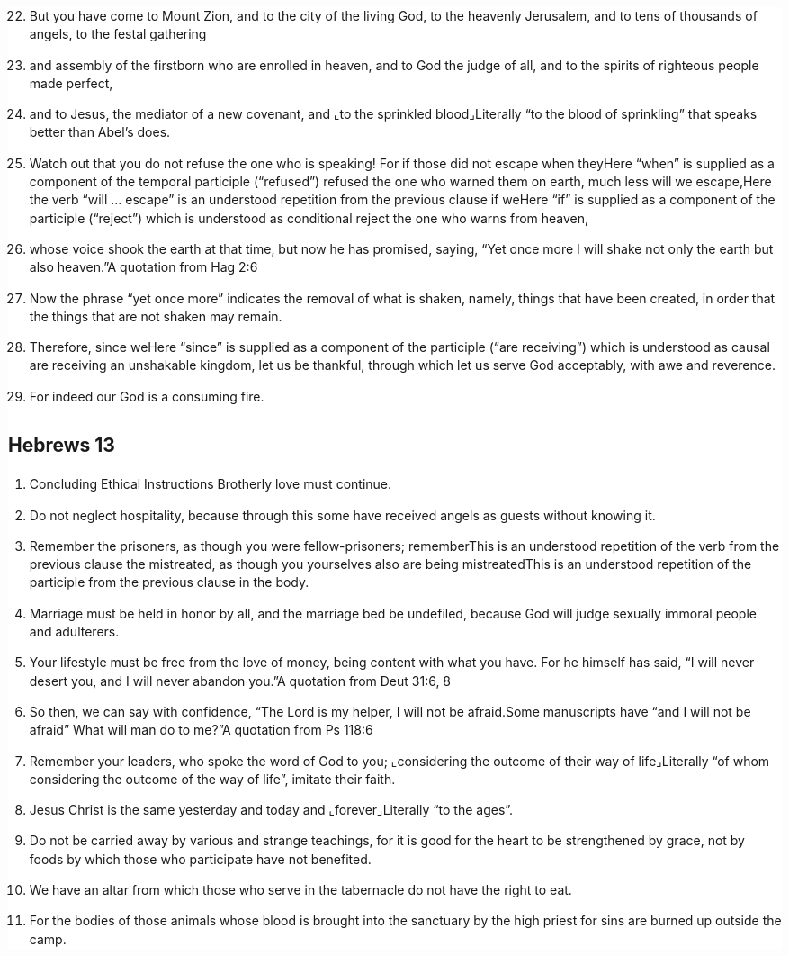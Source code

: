 22. But you have come to Mount Zion, and to the city of the living God, to the heavenly Jerusalem, and to tens of thousands of angels, to the festal gathering

23. and assembly of the firstborn who are enrolled in heaven, and to God the judge of all, and to the spirits of righteous people made perfect,

24. and to Jesus, the mediator of a new covenant, and ⌞to the sprinkled blood⌟Literally “to the blood of sprinkling” that speaks better than Abel’s does. 

25. Watch out that you do not refuse the one who is speaking! For if those did not escape when theyHere “when” is supplied as a component of the temporal participle (“refused”) refused the one who warned them on earth, much less will we escape,Here the verb “will … escape” is an understood repetition from the previous clause if weHere “if” is supplied as a component of the participle (“reject”) which is understood as conditional reject the one who warns from heaven,

26. whose voice shook the earth at that time, but now he has promised, saying,  “Yet once more I will shake not only the earth but also heaven.”A quotation from Hag 2:6  

27. Now the phrase “yet once more” indicates the removal of what is shaken, namely, things that have been created, in order that the things that are not shaken may remain.

28. Therefore, since weHere “since” is supplied as a component of the participle (“are receiving”) which is understood as causal are receiving an unshakable kingdom, let us be thankful, through which let us serve God acceptably, with awe and reverence.

29. For indeed our God is a consuming fire.   

## Hebrews 13

1.  Concluding Ethical Instructions Brotherly love must continue.

2. Do not neglect hospitality, because through this some have received angels as guests without knowing it.

3. Remember the prisoners, as though you were fellow-prisoners; rememberThis is an understood repetition of the verb from the previous clause the mistreated, as though you yourselves also are being mistreatedThis is an understood repetition of the participle from the previous clause in the body.

4. Marriage must be held in honor by all, and the marriage bed be undefiled, because God will judge sexually immoral people and adulterers.

5. Your lifestyle must be free from the love of money, being content with what you have. For he himself has said, “I will never desert you, and I will never abandon you.”A quotation from Deut 31:6, 8

6. So then, we can say with confidence,  “The Lord is my helper, I will not be afraid.Some manuscripts have “and I will not be afraid” What will man do to me?”A quotation from Ps 118:6  

7. Remember your leaders, who spoke the word of God to you; ⌞considering the outcome of their way of life⌟Literally “of whom considering the outcome of the way of life”, imitate their faith.

8. Jesus Christ is the same yesterday and today and ⌞forever⌟Literally “to the ages”.

9. Do not be carried away by various and strange teachings, for it is good for the heart to be strengthened by grace, not by foods by which those who participate have not benefited.

10. We have an altar from which those who serve in the tabernacle do not have the right to eat.

11. For the bodies of those animals whose blood is brought into the sanctuary by the high priest for sins are burned up outside the camp.
